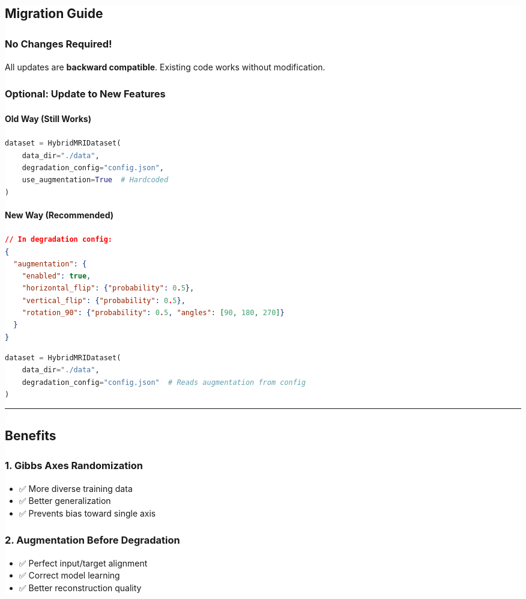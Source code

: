 ## Migration Guide

### No Changes Required!

All updates are **backward compatible**. Existing code works without modification.

### Optional: Update to New Features

#### Old Way (Still Works)
```python
dataset = HybridMRIDataset(
    data_dir="./data",
    degradation_config="config.json",
    use_augmentation=True  # Hardcoded
)
```

#### New Way (Recommended)
```json
// In degradation config:
{
  "augmentation": {
    "enabled": true,
    "horizontal_flip": {"probability": 0.5},
    "vertical_flip": {"probability": 0.5},
    "rotation_90": {"probability": 0.5, "angles": [90, 180, 270]}
  }
}
```

```python
dataset = HybridMRIDataset(
    data_dir="./data",
    degradation_config="config.json"  # Reads augmentation from config
)
```

---

## Benefits

### 1. Gibbs Axes Randomization
- ✅ More diverse training data
- ✅ Better generalization
- ✅ Prevents bias toward single axis

### 2. Augmentation Before Degradation
- ✅ Perfect input/target alignment
- ✅ Correct model learning
- ✅ Better reconstruction quality
